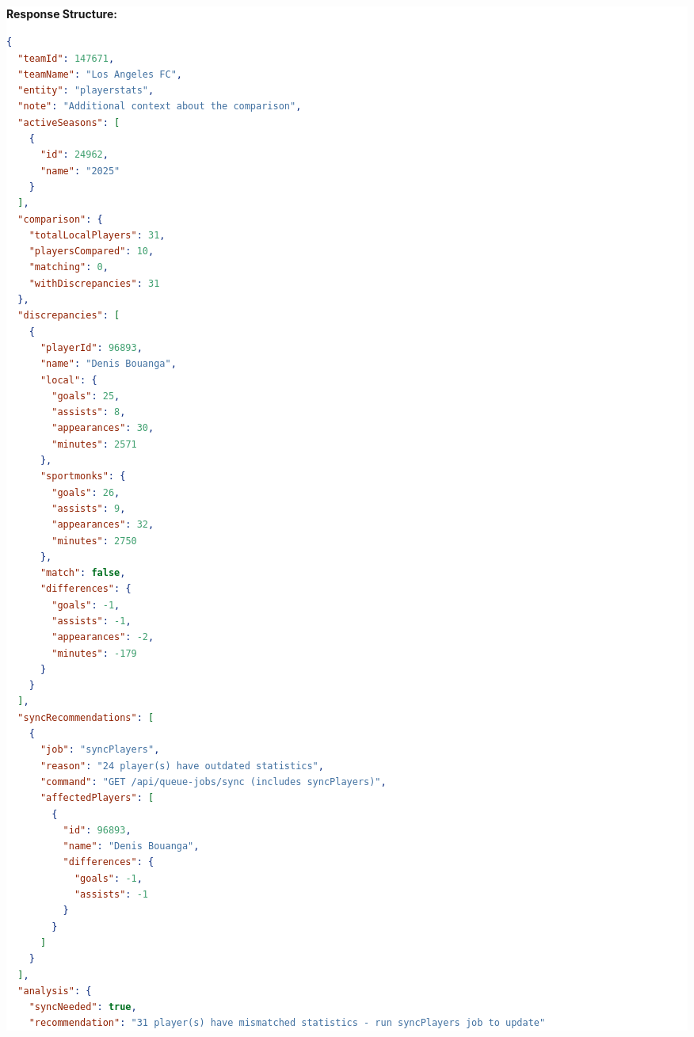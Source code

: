 **Response Structure:**
```json
{
  "teamId": 147671,
  "teamName": "Los Angeles FC",
  "entity": "playerstats",
  "note": "Additional context about the comparison",
  "activeSeasons": [
    {
      "id": 24962,
      "name": "2025"
    }
  ],
  "comparison": {
    "totalLocalPlayers": 31,
    "playersCompared": 10,
    "matching": 0,
    "withDiscrepancies": 31
  },
  "discrepancies": [
    {
      "playerId": 96893,
      "name": "Denis Bouanga",
      "local": {
        "goals": 25,
        "assists": 8,
        "appearances": 30,
        "minutes": 2571
      },
      "sportmonks": {
        "goals": 26,
        "assists": 9,
        "appearances": 32,
        "minutes": 2750
      },
      "match": false,
      "differences": {
        "goals": -1,
        "assists": -1,
        "appearances": -2,
        "minutes": -179
      }
    }
  ],
  "syncRecommendations": [
    {
      "job": "syncPlayers",
      "reason": "24 player(s) have outdated statistics",
      "command": "GET /api/queue-jobs/sync (includes syncPlayers)",
      "affectedPlayers": [
        {
          "id": 96893,
          "name": "Denis Bouanga",
          "differences": {
            "goals": -1,
            "assists": -1
          }
        }
      ]
    }
  ],
  "analysis": {
    "syncNeeded": true,
    "recommendation": "31 player(s) have mismatched statistics - run syncPlayers job to update"
```